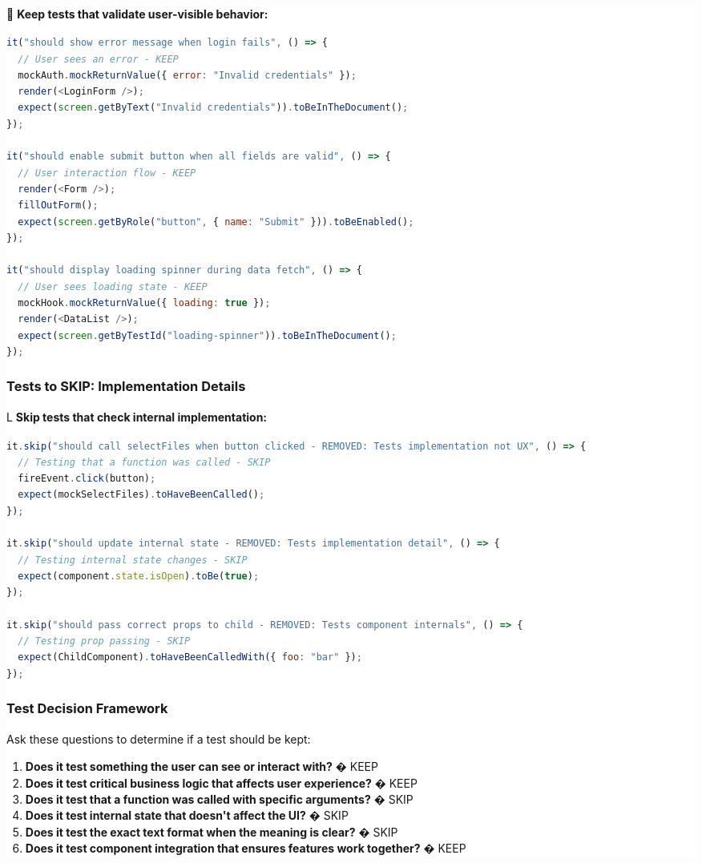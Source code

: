  **Keep tests that validate user-visible behavior:**

```javascript
it("should show error message when login fails", () => {
  // User sees an error - KEEP
  mockAuth.mockReturnValue({ error: "Invalid credentials" });
  render(<LoginForm />);
  expect(screen.getByText("Invalid credentials")).toBeInTheDocument();
});

it("should enable submit button when all fields are valid", () => {
  // User interaction flow - KEEP
  render(<Form />);
  fillOutForm();
  expect(screen.getByRole("button", { name: "Submit" })).toBeEnabled();
});

it("should display loading spinner during data fetch", () => {
  // User sees loading state - KEEP
  mockHook.mockReturnValue({ loading: true });
  render(<DataList />);
  expect(screen.getByTestId("loading-spinner")).toBeInTheDocument();
});
```

### Tests to SKIP: Implementation Details

L **Skip tests that check internal implementation:**

```javascript
it.skip("should call selectFiles when button clicked - REMOVED: Tests implementation not UX", () => {
  // Testing that a function was called - SKIP
  fireEvent.click(button);
  expect(mockSelectFiles).toHaveBeenCalled();
});

it.skip("should update internal state - REMOVED: Tests implementation detail", () => {
  // Testing internal state changes - SKIP
  expect(component.state.isOpen).toBe(true);
});

it.skip("should pass correct props to child - REMOVED: Tests component internals", () => {
  // Testing prop passing - SKIP
  expect(ChildComponent).toHaveBeenCalledWith({ foo: "bar" });
});
```

### Test Decision Framework

Ask these questions to determine if a test should be kept:

1. **Does it test something the user can see or interact with?** � KEEP
2. **Does it test critical business logic that affects user experience?** � KEEP
3. **Does it test that a function was called with specific arguments?** � SKIP
4. **Does it test internal state that doesn't affect the UI?** � SKIP
5. **Does it test the exact text format when the meaning is clear?** � SKIP
6. **Does it test component integration that ensures features work together?** � KEEP
